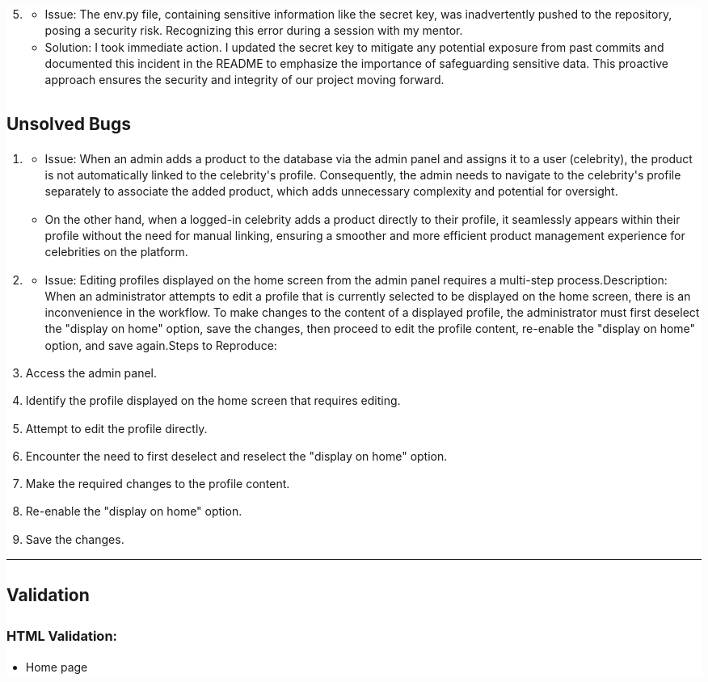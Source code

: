 5.  - Issue: The env.py file, containing sensitive information like the secret key, was inadvertently pushed to the repository, posing a security risk. Recognizing this error during a session with my mentor.
    - Solution: I took immediate action. I updated the secret key to mitigate any potential exposure from past commits and documented this incident in the README to emphasize the importance of safeguarding sensitive data. This proactive approach ensures the security and integrity of our project moving forward.

## Unsolved Bugs

1.  - Issue: When an admin adds a product to the database via the admin panel and assigns it to a user (celebrity), the product is not automatically linked to the celebrity's profile. Consequently, the admin needs to navigate to the celebrity's profile separately to associate the added product, which adds unnecessary complexity and potential for oversight.

    - On the other hand, when a logged-in celebrity adds a product directly to their profile, it seamlessly appears within their profile without the need for manual linking, ensuring a smoother and more efficient product management experience for celebrities on the platform.

2.  - Issue: Editing profiles displayed on the home screen from the admin panel requires a multi-step process.Description: When an administrator attempts to edit a profile that is currently selected to be displayed on the home screen, there is an inconvenience in the workflow. To make changes to the content of a displayed profile, the administrator must first deselect the "display on home" option, save the changes, then proceed to edit the profile content, re-enable the "display on home" option, and save again.Steps to Reproduce:
3.  Access the admin panel.
4.  Identify the profile displayed on the home screen that requires editing.
5.  Attempt to edit the profile directly.
6.  Encounter the need to first deselect and reselect the "display on home" option.
7.  Make the required changes to the profile content.
8.  Re-enable the "display on home" option.
9.  Save the changes.

---

## Validation

### HTML Validation:

- Home page